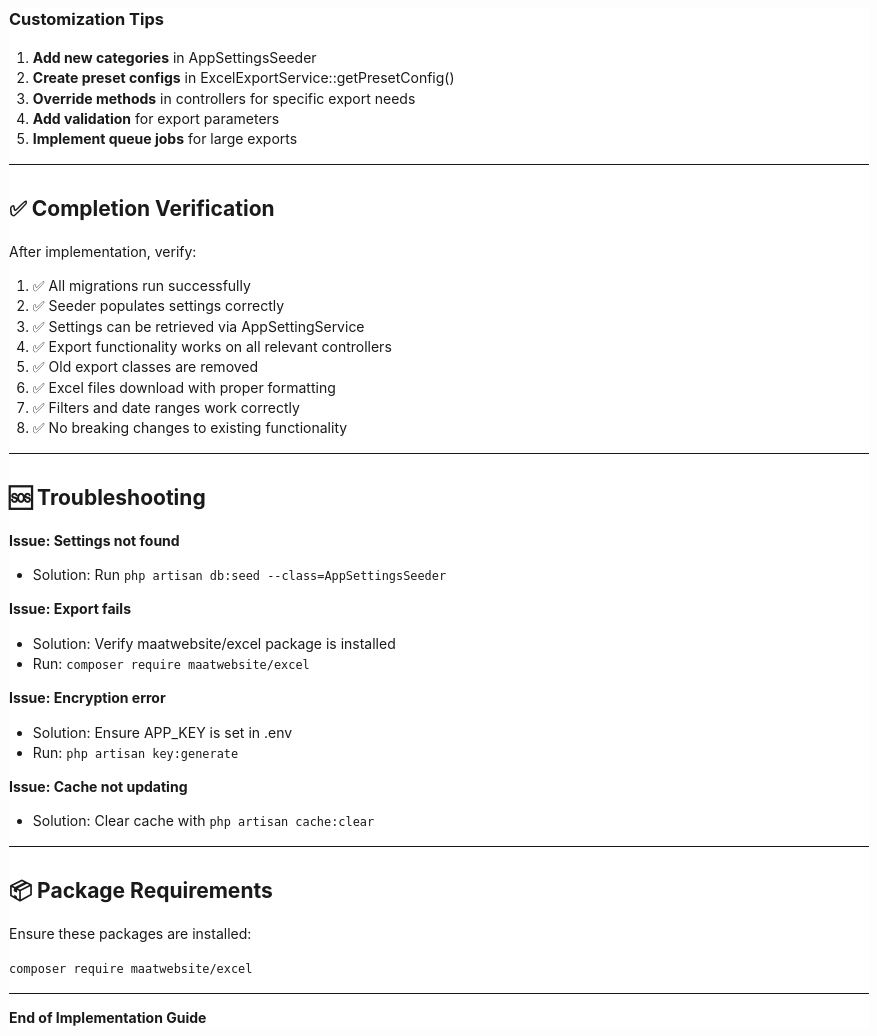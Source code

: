 ### Customization Tips

1. **Add new categories** in AppSettingsSeeder
2. **Create preset configs** in ExcelExportService::getPresetConfig()
3. **Override methods** in controllers for specific export needs
4. **Add validation** for export parameters
5. **Implement queue jobs** for large exports

---

## ✅ Completion Verification

After implementation, verify:

1. ✅ All migrations run successfully
2. ✅ Seeder populates settings correctly
3. ✅ Settings can be retrieved via AppSettingService
4. ✅ Export functionality works on all relevant controllers
5. ✅ Old export classes are removed
6. ✅ Excel files download with proper formatting
7. ✅ Filters and date ranges work correctly
8. ✅ No breaking changes to existing functionality

---

## 🆘 Troubleshooting

**Issue: Settings not found**
- Solution: Run `php artisan db:seed --class=AppSettingsSeeder`

**Issue: Export fails**
- Solution: Verify maatwebsite/excel package is installed
- Run: `composer require maatwebsite/excel`

**Issue: Encryption error**
- Solution: Ensure APP_KEY is set in .env
- Run: `php artisan key:generate`

**Issue: Cache not updating**
- Solution: Clear cache with `php artisan cache:clear`

---

## 📦 Package Requirements

Ensure these packages are installed:

```bash
composer require maatwebsite/excel
```

---

**End of Implementation Guide**
